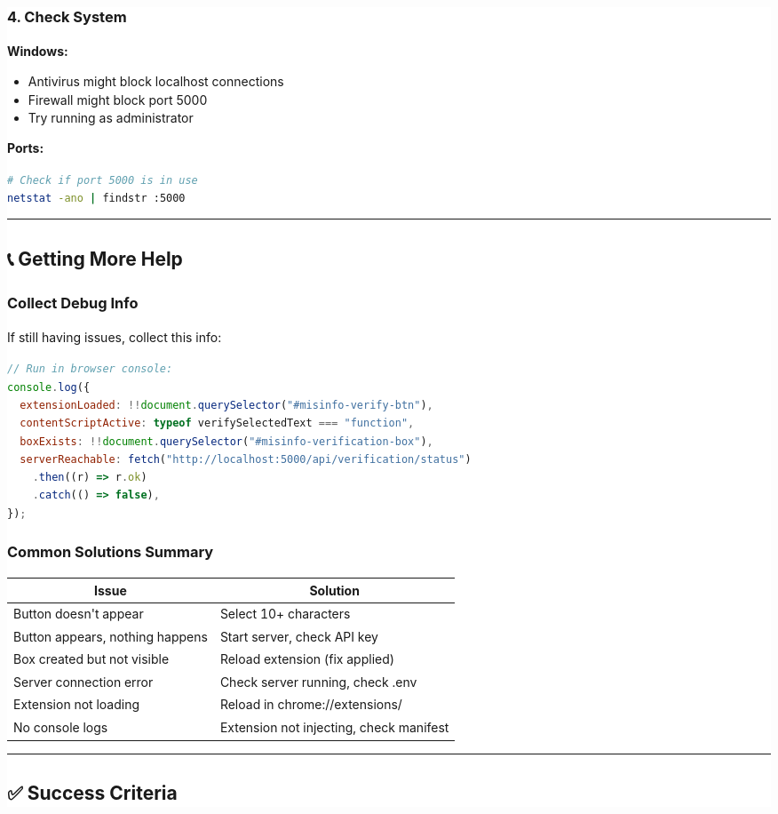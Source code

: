 ### 4. Check System

**Windows:**

- Antivirus might block localhost connections
- Firewall might block port 5000
- Try running as administrator

**Ports:**

```bash
# Check if port 5000 is in use
netstat -ano | findstr :5000
```

---

## 📞 Getting More Help

### Collect Debug Info

If still having issues, collect this info:

```javascript
// Run in browser console:
console.log({
  extensionLoaded: !!document.querySelector("#misinfo-verify-btn"),
  contentScriptActive: typeof verifySelectedText === "function",
  boxExists: !!document.querySelector("#misinfo-verification-box"),
  serverReachable: fetch("http://localhost:5000/api/verification/status")
    .then((r) => r.ok)
    .catch(() => false),
});
```

### Common Solutions Summary

| Issue                           | Solution                                |
| ------------------------------- | --------------------------------------- |
| Button doesn't appear           | Select 10+ characters                   |
| Button appears, nothing happens | Start server, check API key             |
| Box created but not visible     | Reload extension (fix applied)          |
| Server connection error         | Check server running, check .env        |
| Extension not loading           | Reload in chrome://extensions/          |
| No console logs                 | Extension not injecting, check manifest |

---

## ✅ Success Criteria
